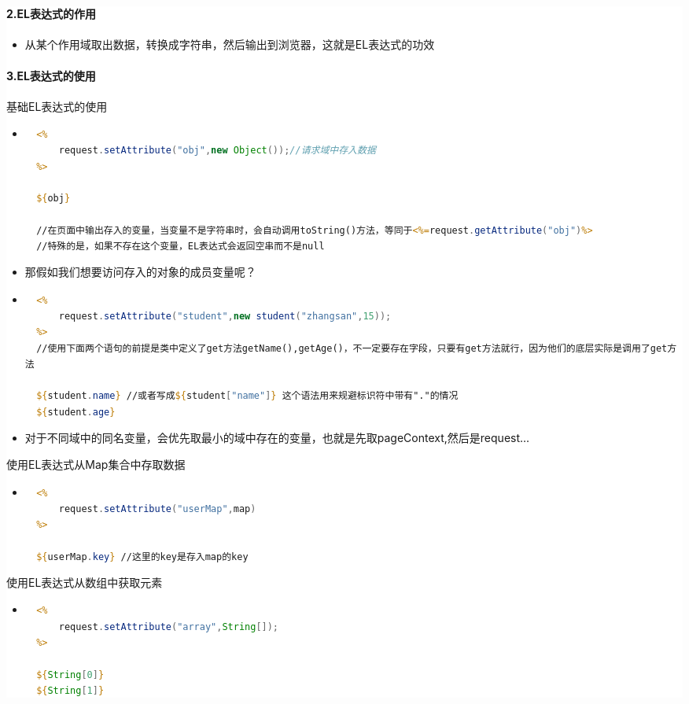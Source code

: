 

#### 2.EL表达式的作用

+ 从某个作用域取出数据，转换成字符串，然后输出到浏览器，这就是EL表达式的功效



#### 3.EL表达式的使用

基础EL表达式的使用

+ ```jsp
    <%
    	request.setAttribute("obj",new Object());//请求域中存入数据
    %>
    
    ${obj}  
    
    //在页面中输出存入的变量，当变量不是字符串时，会自动调用toString()方法，等同于<%=request.getAttribute("obj")%>
    //特殊的是，如果不存在这个变量，EL表达式会返回空串而不是null
    ```

+ 那假如我们想要访问存入的对象的成员变量呢？

+ ```jsp
    <%
    	request.setAttribute("student",new student("zhangsan",15));
    %>
    //使用下面两个语句的前提是类中定义了get方法getName(),getAge()，不一定要存在字段，只要有get方法就行，因为他们的底层实际是调用了get方法
    
    ${student.name} //或者写成${student["name"]} 这个语法用来规避标识符中带有"."的情况
    ${student.age}
    ```

+ 对于不同域中的同名变量，会优先取最小的域中存在的变量，也就是先取pageContext,然后是request...



使用EL表达式从Map集合中存取数据

+ ```jsp
    <%
    	request.setAttribute("userMap",map)
    %>
    
    ${userMap.key} //这里的key是存入map的key
    ```



使用EL表达式从数组中获取元素

+ ```jsp
    <%
    	request.setAttribute("array",String[]);
    %>
    
    ${String[0]}
    ${String[1]}
    ```
